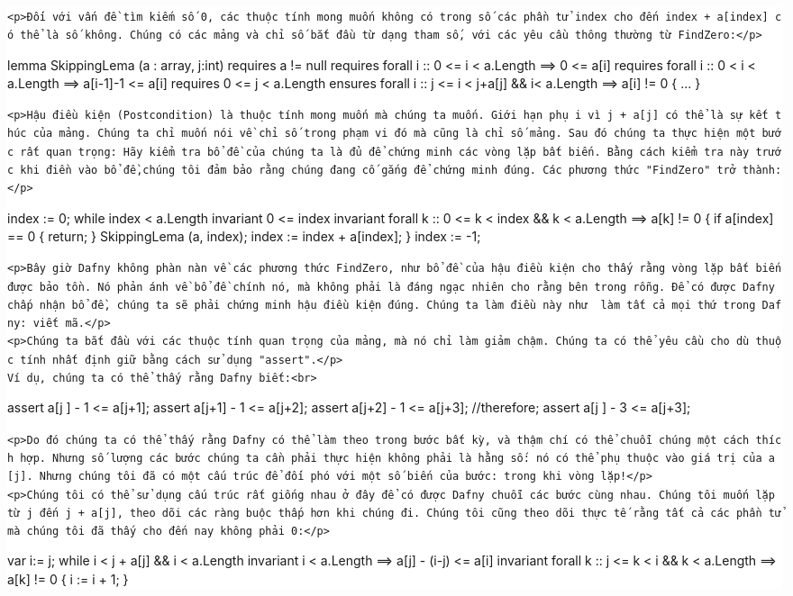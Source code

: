 ```
<p>Đối với vấn đề tìm kiếm số 0, các thuộc tính mong muốn không có trong số các phần tử index cho đến index + a[index] có thể là số không. Chúng có các mảng và chỉ số bắt đầu từ dạng tham số, với các yêu cầu thông thường từ FindZero:</p>

```
lemma SkippingLema (a : array<int>, j:int)
requires a != null
requires forall i :: 0 <= i < a.Length ==> 0 <= a[i]
requires forall i :: 0 < i < a.Length ==> a[i-1]-1 <= a[i]
requires 0 <= j < a.Length
ensures forall i :: j <= i < j+a[j] && i< a.Length ==> a[i] != 0
{
...
}
 ```
<p>Hậu điều kiện (Postcondition) là thuộc tính mong muốn mà chúng ta muốn. Giới hạn phụ i vì j + a[j] có thể là sự kết thúc của mảng. Chúng ta chỉ muốn nói về chỉ số trong phạm vi đó mà cũng là chỉ số mảng. Sau đó chúng ta thực hiện một bước rất quan trọng: Hãy kiểm tra bổ đề của chúng ta là đủ để chứng minh các vòng lặp bất biến. Bằng cách kiểm tra này trước khi điền vào bổ đề,chúng tôi đảm bảo rằng chúng đang cố gắng để chứng minh đúng. Các phương thức "FindZero" trở thành:</p>
 
```
 index := 0;
while index < a.Length
invariant 0 <= index
invariant forall k :: 0 <= k < index && k < a.Length ==> a[k] != 0
{
if a[index] == 0 { return; }
SkippingLema (a, index);
index := index + a[index];
}
index := -1;
 ```
<p>Bây giờ Dafny không phàn nàn về các phương thức FindZero, như bổ đề của hậu điều kiện cho thấy rằng vòng lặp bất biến được bảo tồn. Nó phản ánh về bổ đề chính nó, mà không phải là đáng ngạc nhiên cho rằng bên trong rỗng. Để có được Dafny chấp nhận bổ đề, chúng ta sẽ phải chứng minh hậu điều kiện đúng. Chúng ta làm điều này như  làm tất cả mọi thứ trong Dafny: viết mã.</p>
<p>Chúng ta bắt đầu với các thuộc tính quan trọng của mảng, mà nó chỉ làm giảm chậm. Chúng ta có thể yêu cầu cho dù thuộc tính nhất định giữ bằng cách sử dụng "assert".</p>
 Ví dụ, chúng ta có thể thấy rằng Dafny biết:<br>
 
```
assert a[j  ] - 1 <= a[j+1];
assert a[j+1] - 1 <= a[j+2];
assert a[j+2] - 1 <= a[j+3];
//therefore;
assert a[j  ] - 3 <= a[j+3];
 ```
<p>Do đó chúng ta có thể thấy rằng Dafny có thể làm theo trong bước bất kỳ, và thậm chí có thể chuỗi chúng một cách thích hợp. Nhưng số lượng các bước chúng ta cần phải thực hiện không phải là hằng số: nó có thể phụ thuộc vào giá trị của a[j]. Nhưng chúng tôi đã có một cấu trúc để đối phó với một số biến của bước: trong khi vòng lặp!</p>
<p>Chúng tôi có thể sử dụng cấu trúc rất giống nhau ở đây để có được Dafny chuỗi các bước cùng nhau. Chúng tôi muốn lặp từ j đến j + a[j], theo dõi các ràng buộc thấp hơn khi chúng đi. Chúng tôi cũng theo dõi thực tế rằng tất cả các phần tử mà chúng tôi đã thấy cho đến nay không phải 0:</p>
 
```
var i:= j;
while i < j + a[j] && i < a.Length
invariant i < a.Length ==> a[j] - (i-j) <= a[i]
invariant forall k :: j <= k < i && k < a.Length ==> a[k] != 0
{
i := i + 1;
}